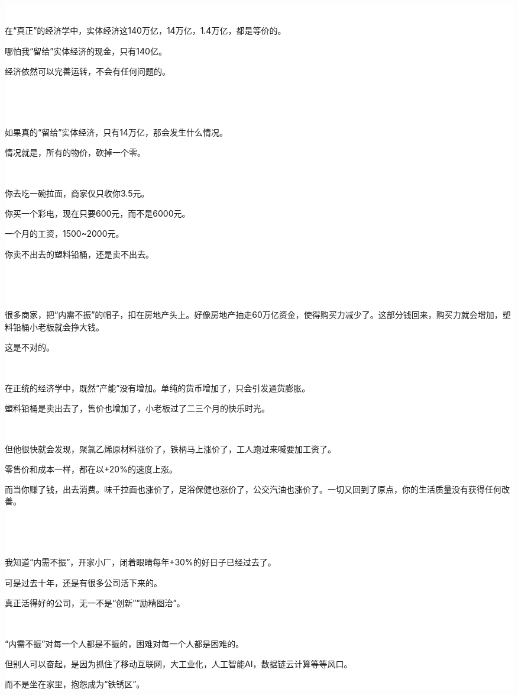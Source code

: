 &nbsp;

在“真正”的经济学中，实体经济这140万亿，14万亿，1.4万亿，都是等价的。

哪怕我“留给”实体经济的现金，只有140亿。

经济依然可以完善运转，不会有任何问题的。

&nbsp;

&nbsp;

如果真的“留给”实体经济，只有14万亿，那会发生什么情况。

情况就是，所有的物价，砍掉一个零。

&nbsp;

你去吃一碗拉面，商家仅只收你3.5元。

你买一个彩电，现在只要600元，而不是6000元。

一个月的工资，1500~2000元。

你卖不出去的塑料铅桶，还是卖不出去。

&nbsp;

&nbsp;

很多商家，把“内需不振”的帽子，扣在房地产头上。好像房地产抽走60万亿资金，使得购买力减少了。这部分钱回来，购买力就会增加，塑料铅桶小老板就会挣大钱。

这是不对的。

&nbsp;

在正统的经济学中，既然“产能”没有增加。单纯的货币增加了，只会引发通货膨胀。

塑料铅桶是卖出去了，售价也增加了，小老板过了二三个月的快乐时光。

&nbsp;

但他很快就会发现，聚氯乙烯原材料涨价了，铁柄马上涨价了，工人跑过来喊要加工资了。

零售价和成本一样，都在以+20%的速度上涨。

而当你赚了钱，出去消费。味千拉面也涨价了，足浴保健也涨价了，公交汽油也涨价了。一切又回到了原点，你的生活质量没有获得任何改善。

&nbsp;

&nbsp;

我知道“内需不振”，开家小厂，闭着眼睛每年+30%的好日子已经过去了。

可是过去十年，还是有很多公司活下来的。

真正活得好的公司，无一不是“创新”“励精图治”。

&nbsp;

“内需不振”对每一个人都是不振的，困难对每一个人都是困难的。

但别人可以奋起，是因为抓住了移动互联网，大工业化，人工智能AI，数据链云计算等等风口。

而不是坐在家里，抱怨成为“铁锈区”。
